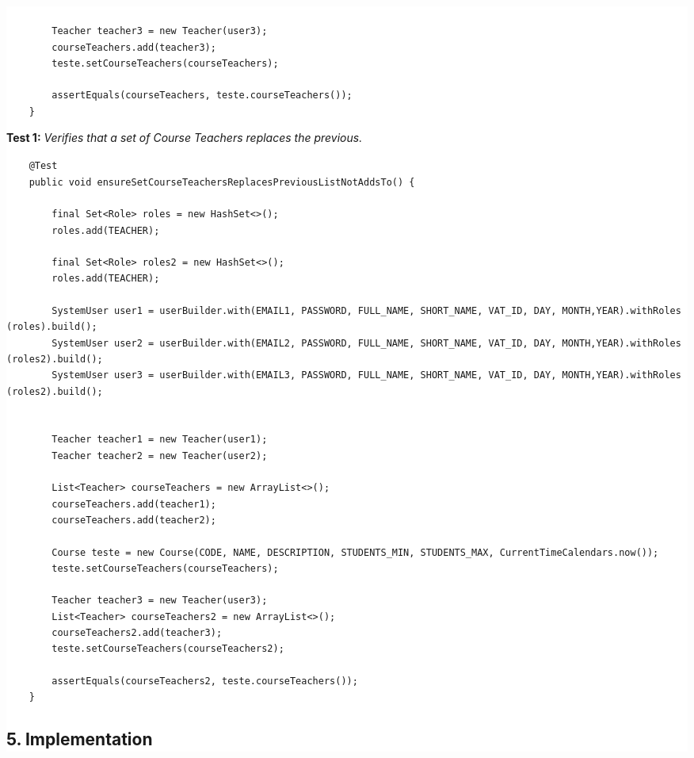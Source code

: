 ```

        Teacher teacher3 = new Teacher(user3);
        courseTeachers.add(teacher3);
        teste.setCourseTeachers(courseTeachers);

        assertEquals(courseTeachers, teste.courseTeachers());
    }

```

**Test 1:** *Verifies that a set of Course Teachers replaces the previous.*
```
    @Test
    public void ensureSetCourseTeachersReplacesPreviousListNotAddsTo() {

        final Set<Role> roles = new HashSet<>();
        roles.add(TEACHER);

        final Set<Role> roles2 = new HashSet<>();
        roles.add(TEACHER);

        SystemUser user1 = userBuilder.with(EMAIL1, PASSWORD, FULL_NAME, SHORT_NAME, VAT_ID, DAY, MONTH,YEAR).withRoles(roles).build();
        SystemUser user2 = userBuilder.with(EMAIL2, PASSWORD, FULL_NAME, SHORT_NAME, VAT_ID, DAY, MONTH,YEAR).withRoles(roles2).build();
        SystemUser user3 = userBuilder.with(EMAIL3, PASSWORD, FULL_NAME, SHORT_NAME, VAT_ID, DAY, MONTH,YEAR).withRoles(roles2).build();


        Teacher teacher1 = new Teacher(user1);
        Teacher teacher2 = new Teacher(user2);

        List<Teacher> courseTeachers = new ArrayList<>();
        courseTeachers.add(teacher1);
        courseTeachers.add(teacher2);

        Course teste = new Course(CODE, NAME, DESCRIPTION, STUDENTS_MIN, STUDENTS_MAX, CurrentTimeCalendars.now());
        teste.setCourseTeachers(courseTeachers);

        Teacher teacher3 = new Teacher(user3);
        List<Teacher> courseTeachers2 = new ArrayList<>();
        courseTeachers2.add(teacher3);
        teste.setCourseTeachers(courseTeachers2);

        assertEquals(courseTeachers2, teste.courseTeachers());
    }
```

## 5. Implementation

